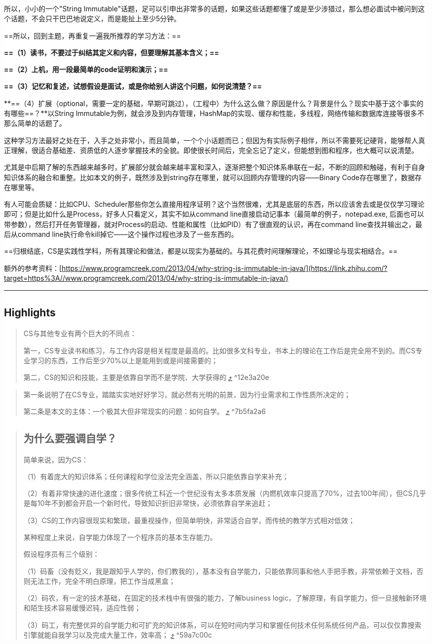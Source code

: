 所以，小小的一个"String Immutable"话题，足可以引申出非常多的话题，如果这些话题都懂了或是至少涉猎过，那么想必面试中被问到这个话题，不会只干巴巴地说定义，而是能扯上至少5分钟。

==所以，回到主题，再重复一遍我所推荐的学习方法：==

**==（1）读书，不要过于纠结其定义和内容，但要理解其基本含义；==**

**==（2）上机，用一段最简单的code证明和演示；==**

**==（3）记忆和复述，试想假设是面试，或是你给别人讲这个问题，如何说清楚？==**

**==（4）扩展（optional，需要一定的基础，早期可跳过），（工程中）为什么这么做？原因是什么？背景是什么？现实中基于这个事实的有哪些==？**以String Immutable为例，就会涉及到内存管理，HashMap的实现、缓存和性能，多线程，网络传输和数据库连接等很多不那么简单的话题了。

这种学习方法最好之处在于，入手之处非常小，而且简单，一个个小话题而已；但因为有实际例子相伴，所以不需要死记硬背，能够帮人真正理解，很适合基础差、资质低的人逐步掌握技术的全貌。即使很长时间后，完全忘记了定义，但能想到图和程序，也大概可以说清楚。

尤其是中后期了解的东西越来越多时，扩展部分就会越来越丰富和深入，逐渐把整个知识体系串联在一起，不断的回顾和触碰，有利于自身知识体系的融合和重整。比如本文的例子，既然涉及到string存在哪里，就可以回顾内存管理的内容——Binary Code存在哪里了，数据存在哪里等。

有人可能会质疑：比如CPU、Scheduler那些你怎么直接用程序证明？这个当然很难，尤其是底层的东西，所以应该舍去或是仅仅学习理论即可；但是比如什么是Process，好多人只看定义，其实不如从command line直接启动记事本（最简单的例子，notepad.exe, 后面也可以带参数），然后打开任务管理器，就对Process的启动、性能和属性（比如PID）有了很直观的认识，再在command line查找并输出之，最后从command line执行命令kill掉它——这个操作过程也涉及了一些东西的。

==归根结底，CS是实践性学科，所有其理论和做法，都是以现实为基础的。与其花费时间理解理论，不如理论与现实相结合。==

额外的参考资料：[https://www.programcreek.com/2013/04/why-string-is-immutable-in-java/](https://link.zhihu.com/?target=https%3A//www.programcreek.com/2013/04/why-string-is-immutable-in-java/)

---

## Highlights

> CS与其他专业有两个巨大的不同点：
> 
> 第一，CS专业读书和练习，与工作内容是相关程度是最高的。比如很多文科专业，书本上的理论在工作后是完全用不到的。而CS专业学习的东西，工作后至少70%以上是能用到或是间接需要的；
> 
> 第二，CS的知识和技能，主要是依靠自学而不是学院、大学获得的 [⤴️](https://omnivore.app/me/https-zhuanlan-zhihu-com-p-38783879-189b1e6f7e8#12e3a20e-2b6c-4ea4-91ba-eac75d009182)  ^12e3a20e

> 第一条说明了在CS专业，踏踏实实地好好学习，就必然有光明的前景，因为行业需求和工作性质所决定的；
> 
> 第二条是本文的主体：一个极其大但非常现实的问题：如何自学。 [⤴️](https://omnivore.app/me/https-zhuanlan-zhihu-com-p-38783879-189b1e6f7e8#7b5fa2a6-f6c4-4fef-9ef2-2969f8c8d5b3)  ^7b5fa2a6

> ## **为什么要强调自学？**
> 
> 简单来说，因为CS：
> 
> （1）有着庞大的知识体系；任何课程和学位没法完全涵盖，所以只能依靠自学来补充；
> 
> （2）有着非常快速的进化速度；很多传统工科近一个世纪没有太多本质发展（内燃机效率只提高了70%，过去100年间），但CS几乎是每10年不到都会开启一个新时代，导致知识折旧非常快，必须依靠自学来追赶；
> 
> （3）CS的工作内容很现实和繁琐，最重视操作，但简单明快，非常适合自学，而传统的教学方式相对低效；
> 
> 某种程度上来说，自学能力体现了一个程序员的基本生存能力。
> 
> 假设程序员有三个级别：
> 
> （1）码畜（没有贬义，我是跟知乎人学的，你们教我的），基本没有自学能力，只能依靠同事和他人手把手教，非常依赖于文档，否则无法工作，完全不明白原理，把工作当成黑盒；
> 
> （2）码农，有一定的技术基础，在固定的技术栈中有很强的能力，了解business logic，了解原理，有自学能力，但一旦接触新环境和陌生技术容易缓慢迟钝，适应性弱；
> 
> （3）码工，有完整优异的自学能力和可扩充的知识体系，可以在短时间内学习和掌握任何技术任何系统任何产品，可以仅仅靠搜索引擎就能自我学习以及完成大量工作，效率高； [⤴️](https://omnivore.app/me/https-zhuanlan-zhihu-com-p-38783879-189b1e6f7e8#59a7c00c-478b-4dd2-a8a7-1428e35471d9)  ^59a7c00c
